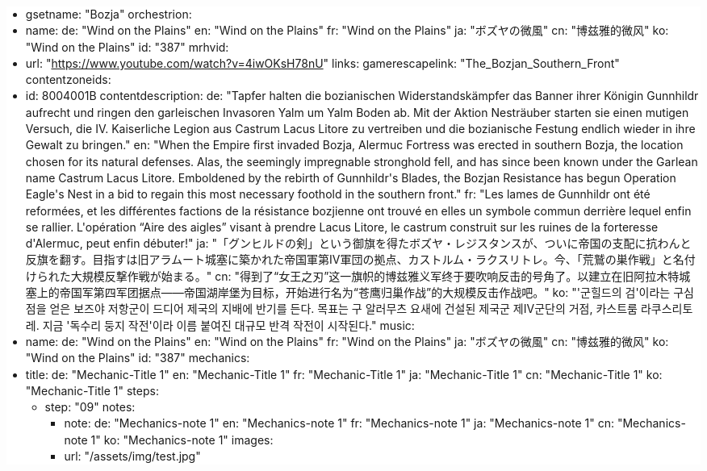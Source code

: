   - gsetname: "Bozja"
orchestrion:
  - name:
      de: "Wind on the Plains"
      en: "Wind on the Plains"
      fr: "Wind on the Plains"
      ja: "ボズヤの微風"
      cn: "博兹雅的微风"
      ko: "Wind on the Plains"
    id: "387"
mrhvid:
  - url: "https://www.youtube.com/watch?v=4iwOKsH78nU"
links:
    gamerescapelink: "The_Bozjan_Southern_Front"
contentzoneids:
  - id: 8004001B
contentdescription:
    de: "Tapfer halten die bozianischen Widerstandskämpfer das Banner ihrer Königin Gunnhildr aufrecht und ringen den garleischen Invasoren Yalm um Yalm Boden ab. Mit der Aktion Nesträuber starten sie einen mutigen Versuch, die IV. Kaiserliche Legion aus Castrum Lacus Litore zu vertreiben und die bozianische Festung endlich wieder in ihre Gewalt zu bringen."
    en: "When the Empire first invaded Bozja, Alermuc Fortress was erected in southern Bozja, the location chosen for its natural defenses. Alas, the seemingly impregnable stronghold fell, and has since been known under the Garlean name Castrum Lacus Litore. Emboldened by the rebirth of Gunnhildr's Blades, the Bozjan Resistance has begun Operation Eagle's Nest in a bid to regain this most necessary foothold in the southern front."
    fr: "Les lames de Gunnhildr ont été reformées, et les différentes factions de la résistance bozjienne ont trouvé en elles un symbole commun derrière lequel enfin se rallier. L'opération “Aire des aigles” visant à prendre Lacus Litore, le castrum construit sur les ruines de la forteresse d'Alermuc, peut enfin débuter!"
    ja: "「グンヒルドの剣」という御旗を得たボズヤ・レジスタンスが、ついに帝国の支配に抗わんと反旗を翻す。目指すは旧アラムート城塞に築かれた帝国軍第IV軍団の拠点、カストルム・ラクスリトレ。今、「荒鷲の巣作戦」と名付けられた大規模反撃作戦が始まる。"
    cn: "得到了“女王之刃”这一旗帜的博兹雅义军终于要吹响反击的号角了。以建立在旧阿拉木特城塞上的帝国军第四军团据点——帝国湖岸堡为目标，开始进行名为“苍鹰归巢作战”的大规模反击作战吧。"
    ko: "'군힐드의 검'이라는 구심점을 얻은 보즈야 저항군이 드디어 제국의 지배에 반기를 든다. 목표는 구 알러무츠 요새에 건설된 제국군 제IV군단의 거점, 카스트룸 라쿠스리토레. 지금 '독수리 둥지 작전'이라 이름 붙여진 대규모 반격 작전이 시작된다."
music:
  - name:
      de: "Wind on the Plains"
      en: "Wind on the Plains"
      fr: "Wind on the Plains"
      ja: "ボズヤの微風"
      cn: "博兹雅的微风"
      ko: "Wind on the Plains"
    id: "387"
mechanics:
  - title:
      de: "Mechanic-Title 1"
      en: "Mechanic-Title 1"
      fr: "Mechanic-Title 1"
      ja: "Mechanic-Title 1"
      cn: "Mechanic-Title 1"
      ko: "Mechanic-Title 1"
    steps:
      - step: "09"
        notes:
          - note:
              de: "Mechanics-note 1"
              en: "Mechanics-note 1"
              fr: "Mechanics-note 1"
              ja: "Mechanics-note 1"
              cn: "Mechanics-note 1"
              ko: "Mechanics-note 1"
        images:
          - url: "/assets/img/test.jpg"